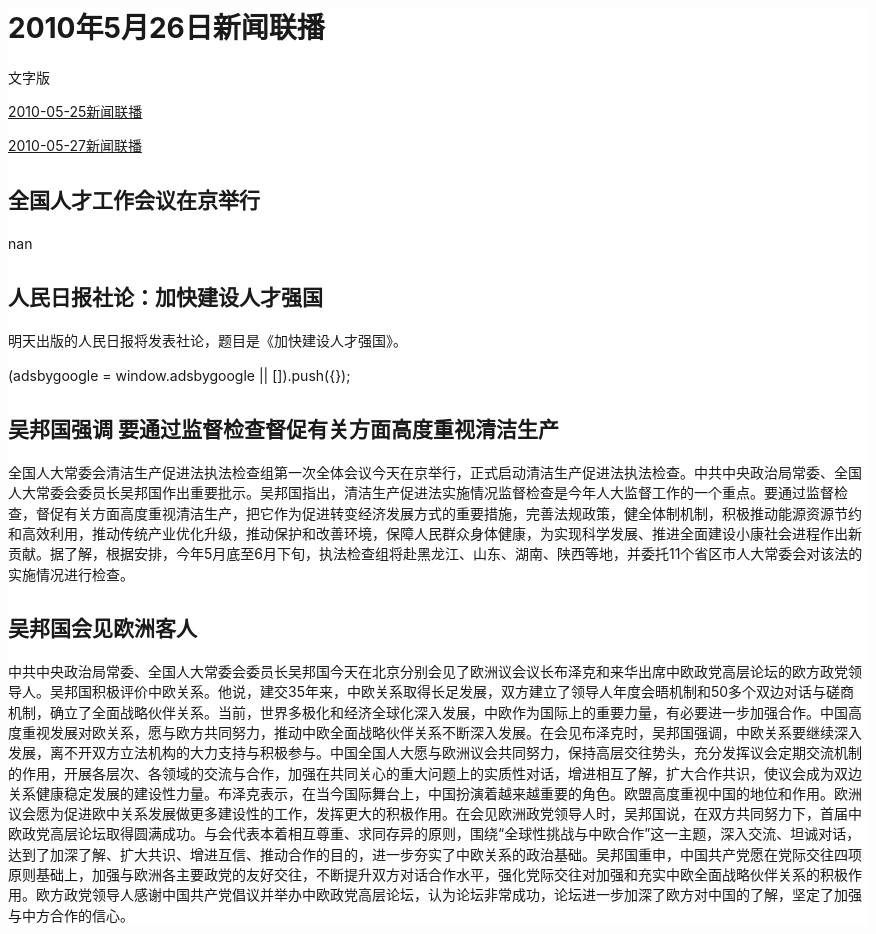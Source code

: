







# 2010年5月26日新闻联播
 文字版








[2010-05-25新闻联播](/xinwenlianbo/20100525)


[2010-05-27新闻联播](/xinwenlianbo/20100527)





## 全国人才工作会议在京举行


nan


## 人民日报社论：加快建设人才强国


明天出版的人民日报将发表社论，题目是《加快建设人才强国》。





 (adsbygoogle = window.adsbygoogle || []).push({});

 
## 吴邦国强调 要通过监督检查督促有关方面高度重视清洁生产


全国人大常委会清洁生产促进法执法检查组第一次全体会议今天在京举行，正式启动清洁生产促进法执法检查。中共中央政治局常委、全国人大常委会委员长吴邦国作出重要批示。吴邦国指出，清洁生产促进法实施情况监督检查是今年人大监督工作的一个重点。要通过监督检查，督促有关方面高度重视清洁生产，把它作为促进转变经济发展方式的重要措施，完善法规政策，健全体制机制，积极推动能源资源节约和高效利用，推动传统产业优化升级，推动保护和改善环境，保障人民群众身体健康，为实现科学发展、推进全面建设小康社会进程作出新贡献。据了解，根据安排，今年5月底至6月下旬，执法检查组将赴黑龙江、山东、湖南、陕西等地，并委托11个省区市人大常委会对该法的实施情况进行检查。


## 吴邦国会见欧洲客人


中共中央政治局常委、全国人大常委会委员长吴邦国今天在北京分别会见了欧洲议会议长布泽克和来华出席中欧政党高层论坛的欧方政党领导人。吴邦国积极评价中欧关系。他说，建交35年来，中欧关系取得长足发展，双方建立了领导人年度会晤机制和50多个双边对话与磋商机制，确立了全面战略伙伴关系。当前，世界多极化和经济全球化深入发展，中欧作为国际上的重要力量，有必要进一步加强合作。中国高度重视发展对欧关系，愿与欧方共同努力，推动中欧全面战略伙伴关系不断深入发展。在会见布泽克时，吴邦国强调，中欧关系要继续深入发展，离不开双方立法机构的大力支持与积极参与。中国全国人大愿与欧洲议会共同努力，保持高层交往势头，充分发挥议会定期交流机制的作用，开展各层次、各领域的交流与合作，加强在共同关心的重大问题上的实质性对话，增进相互了解，扩大合作共识，使议会成为双边关系健康稳定发展的建设性力量。布泽克表示，在当今国际舞台上，中国扮演着越来越重要的角色。欧盟高度重视中国的地位和作用。欧洲议会愿为促进欧中关系发展做更多建设性的工作，发挥更大的积极作用。在会见欧洲政党领导人时，吴邦国说，在双方共同努力下，首届中欧政党高层论坛取得圆满成功。与会代表本着相互尊重、求同存异的原则，围绕“全球性挑战与中欧合作”这一主题，深入交流、坦诚对话，达到了加深了解、扩大共识、增进互信、推动合作的目的，进一步夯实了中欧关系的政治基础。吴邦国重申，中国共产党愿在党际交往四项原则基础上，加强与欧洲各主要政党的友好交往，不断提升双方对话合作水平，强化党际交往对加强和充实中欧全面战略伙伴关系的积极作用。欧方政党领导人感谢中国共产党倡议并举办中欧政党高层论坛，认为论坛非常成功，论坛进一步加深了欧方对中国的了解，坚定了加强与中方合作的信心。
